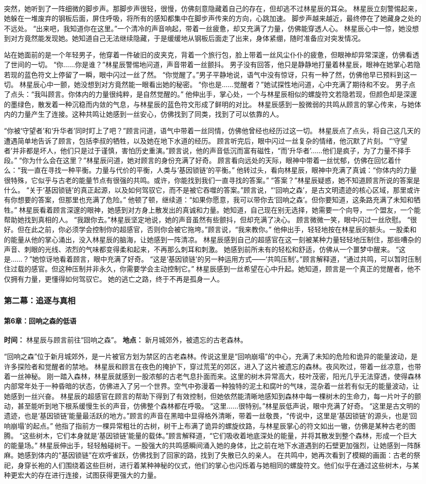 突然，她听到了一阵细微的脚步声。那脚步声很轻，很慢，仿佛刻意隐藏着自己的存在，但却逃不过林星辰的耳朵。
林星辰立刻警惕起来，她躲在一堆废弃的钢板后面，屏住呼吸，将所有的感知都集中在脚步声传来的方向，心跳加速。
脚步声越来越近，最终停在了她藏身之处的不远处。
“出来吧，我知道你在这里。”一个清冷的声音响起，带着一丝疲惫，却又充满了力量，仿佛能穿透人心。
林星辰心中一惊，她没想到对方竟然能发现她。她知道自己无法继续隐藏，于是缓缓地从钢板后面走了出来，身体紧绷，随时准备应对突发情况。

站在她面前的是一个年轻男子，他穿着一件破旧的皮夹克，背着一个旅行包，脸上带着一丝风尘仆仆的疲惫，但眼神却异常深邃，仿佛看透了世间的一切。
“你……你是谁？”林星辰警惕地问道，声音带着一丝颤抖。
男子没有回答，他只是静静地打量着林星辰，眼神在她掌心若隐若现的蓝色符文上停留了一瞬，眼中闪过一丝了然。
“你觉醒了。”男子平静地说，语气中没有惊讶，只有一种了然，仿佛他早已预料到这一切。
林星辰心中一颤，她没想到对方竟然能一眼看出她的秘密。
“你也是……觉醒者？”她试探性地问道，心中充满了期待和不安。
男子点了点头：“我叫顾言。你体内的力量很纯粹，是自然觉醒的。”
他伸出手，掌心处，一个与林星辰相似的螺旋符文若隐若现，但颜色却是深邃的墨绿色，散发着一种沉稳而内敛的气息，与林星辰的蓝色符文形成了鲜明的对比。
林星辰感到一股微弱的共鸣从顾言的掌心传来，与她体内的力量产生了连接。这种共鸣让她感到一丝安心，仿佛找到了同类，找到了可以依靠的人。

“你被‘守望者’和‘升华者’同时盯上了吧？”顾言问道，语气中带着一丝同情，仿佛他曾经也经历过这一切。
林星辰点了点头，将自己这几天的遭遇简单地告诉了顾言，包括李叔的牺牲，以及她在地下水道的经历。
顾言听完后，眼中闪过一丝复杂的情绪，他沉默了片刻。
“‘守望者’并非都是坏人，他们只是过于谨慎，害怕历史重演。”顾言说，他的声音低沉而富有磁性，“而‘升华者’……他们是疯子，为了力量不择手段。”
“你为什么会在这里？”林星辰问道，她对顾言的身份充满了好奇。
顾言看向远处的天际，眼神中带着一丝忧郁，仿佛在回忆着什么：“我一直在寻找一种平衡。力量与代价的平衡，人类与‘基因锁链’的平衡。”
他转过头，看向林星辰，眼神中充满了真诚：“你体内的力量很特殊，它似乎与古老的能量节点有很强的共鸣。或许，你能找到我们一直寻找的答案。”
“答案？”林星辰疑惑，她不知道顾言所说的答案是什么。
“关于‘基因锁链’的真正起源，以及如何驾驭它，而不是被它吞噬的答案。”顾言说，“‘回响之森’，是古文明遗迹的核心区域，那里或许有你想要的答案，但那里也充满了危险。”
他顿了顿，继续道：“如果你愿意，我可以带你去‘回响之森’。但你要知道，这条路充满了未知和牺牲。”
林星辰看着顾言深邃的眼神，她感到对方身上散发出的真诚和力量。她知道，自己现在别无选择，她需要一个向导，一个盟友，一个能帮助她找到真相的人。
“我跟你去。”林星辰坚定地说，她的声音虽然有些颤抖，但却充满了决心。
顾言微微一笑，眼中闪过一丝欣慰。
“很好。但在此之前，你必须学会控制你的超感官，否则你会被它拖垮。”顾言说，“我来教你。”
他伸出手，轻轻地按在林星辰的额头。一股柔和的能量从他的掌心涌出，没入林星辰的脑海，让她感到一阵清凉。
林星辰感到自己的超感官在这一刻被某种力量轻轻地压制住，那些嘈杂的声音、刺眼的光线、浓烈的气味都变得柔和起来，不再那么刺耳和刺激。
她感到前所未有的轻松和舒适，仿佛从一个噩梦中醒来。
“这是……？”她惊讶地看着顾言，眼中充满了好奇。
“这是‘基因锁链’的另一种运用方式——‘共鸣压制’。”顾言解释道，“通过共鸣，可以暂时压制住过载的感官。但这种压制并非永久，你需要学会主动控制它。”
林星辰感到一丝希望在心中升起。她知道，顾言是一个真正的觉醒者，他不仅拥有力量，更懂得如何驾驭它。
她的逃亡之路，终于不再是孤身一人。

### 第二幕：追逐与真相

#### 第6章：回响之森的低语

**时间：** 林星辰与顾言前往“回响之森”。
**地点：** 新月城郊外，被遗忘的古老森林。

“回响之森”位于新月城郊外，是一片被官方划为禁区的古老森林。传说这里是“回响崩塌”的中心，充满了未知的危险和诡异的能量波动，是许多探险者和觉醒者的禁地。
林星辰和顾言在夜色的掩护下，穿过荒芜的郊区，进入了这片被遗忘的森林。夜风吹过，带着一丝凉意，也带着一丝神秘。
刚一踏入森林，林星辰就感到一股浓郁的古老气息扑面而来。这里的树木异常高大，枝叶茂密，阳光几乎无法穿透，使得森林内部常年处于一种昏暗的状态，仿佛进入了另一个世界。空气中弥漫着一种独特的泥土和腐叶的气味，混杂着一丝若有似无的能量波动，让她感到一丝兴奋。
林星辰的超感官在顾言的帮助下得到了有效控制，但她依然能清晰地感知到森林中每一棵树木的生命力，每一片叶子的颤动，甚至能听到地下根系缓慢生长的声音，仿佛整个森林都在呼吸。
“这里……很特别。”林星辰低声说，眼中充满了好奇。
“这里是古文明的遗迹，也是‘基因锁链’能量最活跃的地方。”顾言的声音在黑暗中显得格外清晰，带着一丝敬畏，“传说中，这里是‘基因锁链’的源头，也是‘回响崩塌’的起点。”
他指了指前方一棵异常粗壮的古树，树干上布满了诡异的螺旋纹路，与林星辰掌心的符文如出一辙，仿佛是某种古老的图腾。
“这些树木，它们本身就是‘基因锁链’能量的载体。”顾言解释道，“它们吸收着地底深处的能量，并将其散发到整个森林，形成一个巨大的能量场。”
林星辰伸出手，轻轻触碰树干。一股强大的共鸣感瞬间涌入她的身体，比之前在地下水道遇到的石壁更加强烈，让她感到一阵酥麻。她感到体内的“基因锁链”在欢呼雀跃，仿佛找到了回家的路，找到了失散已久的亲人。
在共鸣中，她再次看到了模糊的画面：古老的祭祀，身穿长袍的人们围绕着这些巨树，进行着某种神秘的仪式，他们的掌心也闪烁着与她相同的螺旋符文。他们似乎在通过这些树木，与某种更宏大的存在进行连接，试图获得更强大的力量。
